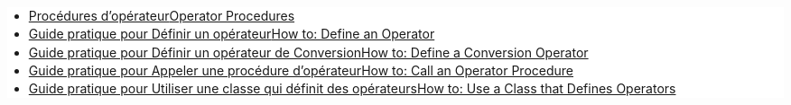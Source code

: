 - [<span data-ttu-id="d22b4-214">Procédures d’opérateur</span><span class="sxs-lookup"><span data-stu-id="d22b4-214">Operator Procedures</span></span>](../../../visual-basic/programming-guide/language-features/procedures/operator-procedures.md)
- [<span data-ttu-id="d22b4-215">Guide pratique pour Définir un opérateur</span><span class="sxs-lookup"><span data-stu-id="d22b4-215">How to: Define an Operator</span></span>](../../../visual-basic/programming-guide/language-features/procedures/how-to-define-an-operator.md)
- [<span data-ttu-id="d22b4-216">Guide pratique pour Définir un opérateur de Conversion</span><span class="sxs-lookup"><span data-stu-id="d22b4-216">How to: Define a Conversion Operator</span></span>](../../../visual-basic/programming-guide/language-features/procedures/how-to-define-a-conversion-operator.md)
- [<span data-ttu-id="d22b4-217">Guide pratique pour Appeler une procédure d’opérateur</span><span class="sxs-lookup"><span data-stu-id="d22b4-217">How to: Call an Operator Procedure</span></span>](../../../visual-basic/programming-guide/language-features/procedures/how-to-call-an-operator-procedure.md)
- [<span data-ttu-id="d22b4-218">Guide pratique pour Utiliser une classe qui définit des opérateurs</span><span class="sxs-lookup"><span data-stu-id="d22b4-218">How to: Use a Class that Defines Operators</span></span>](../../../visual-basic/programming-guide/language-features/procedures/how-to-use-a-class-that-defines-operators.md)
